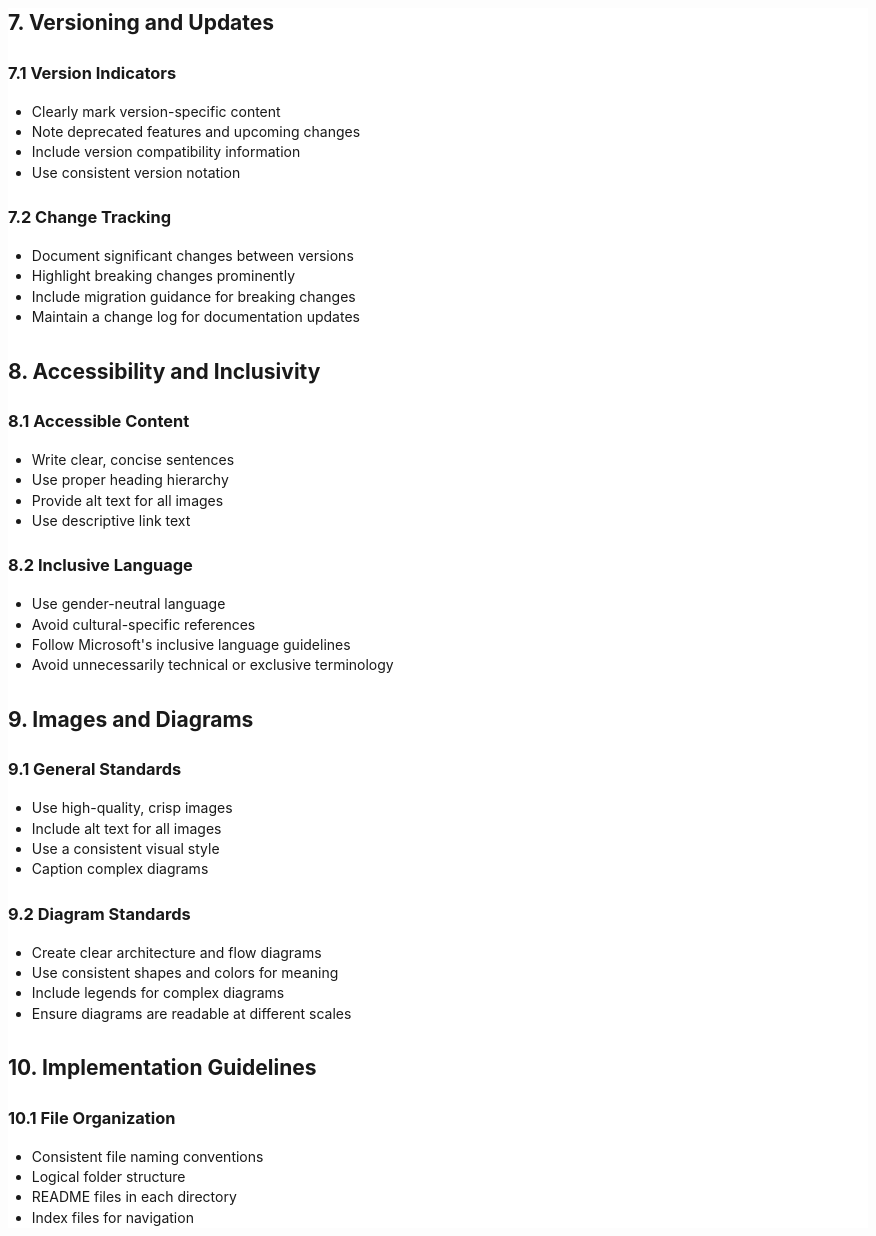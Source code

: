 ## 7. Versioning and Updates

### 7.1 Version Indicators
- Clearly mark version-specific content
- Note deprecated features and upcoming changes
- Include version compatibility information
- Use consistent version notation

### 7.2 Change Tracking
- Document significant changes between versions
- Highlight breaking changes prominently
- Include migration guidance for breaking changes
- Maintain a change log for documentation updates

## 8. Accessibility and Inclusivity

### 8.1 Accessible Content
- Write clear, concise sentences
- Use proper heading hierarchy
- Provide alt text for all images
- Use descriptive link text

### 8.2 Inclusive Language
- Use gender-neutral language
- Avoid cultural-specific references
- Follow Microsoft's inclusive language guidelines
- Avoid unnecessarily technical or exclusive terminology

## 9. Images and Diagrams

### 9.1 General Standards
- Use high-quality, crisp images
- Include alt text for all images
- Use a consistent visual style
- Caption complex diagrams

### 9.2 Diagram Standards
- Create clear architecture and flow diagrams
- Use consistent shapes and colors for meaning
- Include legends for complex diagrams
- Ensure diagrams are readable at different scales

## 10. Implementation Guidelines

### 10.1 File Organization
- Consistent file naming conventions
- Logical folder structure
- README files in each directory
- Index files for navigation

